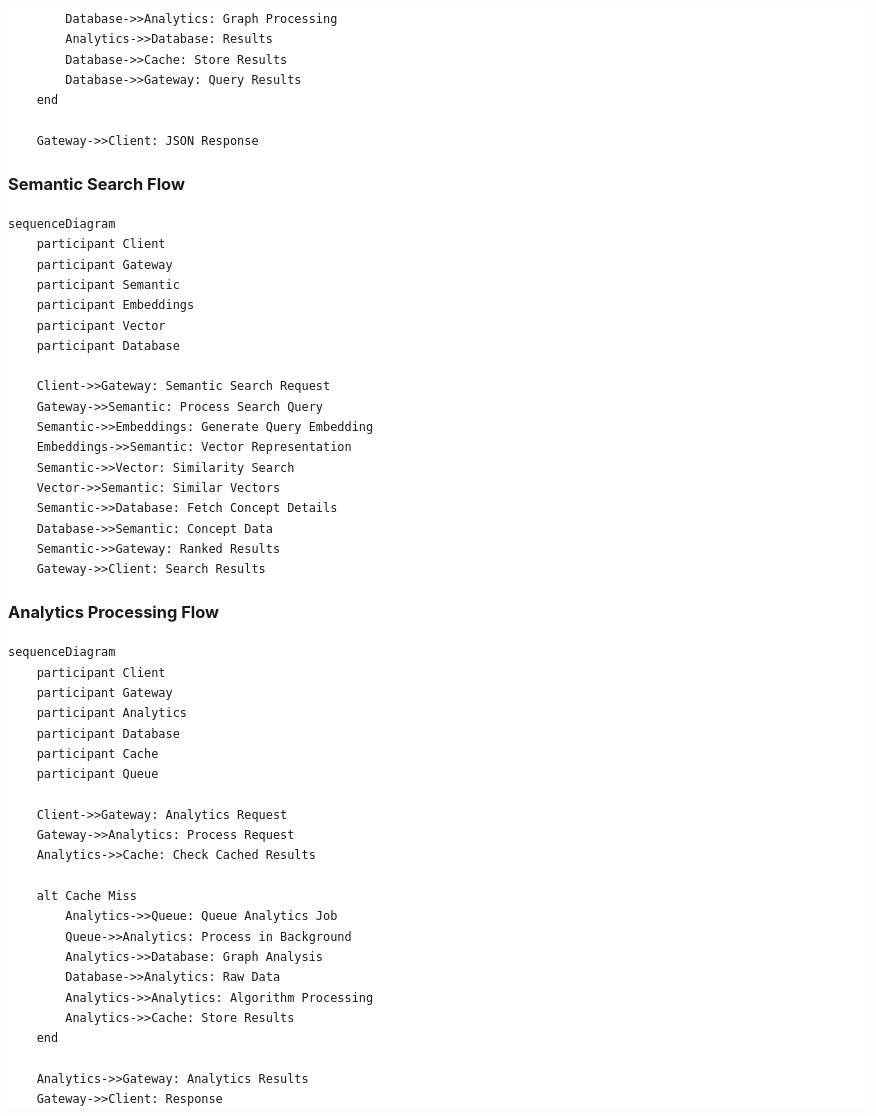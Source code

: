 ```mermaid
        Database->>Analytics: Graph Processing
        Analytics->>Database: Results
        Database->>Cache: Store Results
        Database->>Gateway: Query Results
    end

    Gateway->>Client: JSON Response
```

### Semantic Search Flow

```mermaid
sequenceDiagram
    participant Client
    participant Gateway
    participant Semantic
    participant Embeddings
    participant Vector
    participant Database

    Client->>Gateway: Semantic Search Request
    Gateway->>Semantic: Process Search Query
    Semantic->>Embeddings: Generate Query Embedding
    Embeddings->>Semantic: Vector Representation
    Semantic->>Vector: Similarity Search
    Vector->>Semantic: Similar Vectors
    Semantic->>Database: Fetch Concept Details
    Database->>Semantic: Concept Data
    Semantic->>Gateway: Ranked Results
    Gateway->>Client: Search Results
```

### Analytics Processing Flow

```mermaid
sequenceDiagram
    participant Client
    participant Gateway
    participant Analytics
    participant Database
    participant Cache
    participant Queue

    Client->>Gateway: Analytics Request
    Gateway->>Analytics: Process Request
    Analytics->>Cache: Check Cached Results

    alt Cache Miss
        Analytics->>Queue: Queue Analytics Job
        Queue->>Analytics: Process in Background
        Analytics->>Database: Graph Analysis
        Database->>Analytics: Raw Data
        Analytics->>Analytics: Algorithm Processing
        Analytics->>Cache: Store Results
    end

    Analytics->>Gateway: Analytics Results
    Gateway->>Client: Response
```
